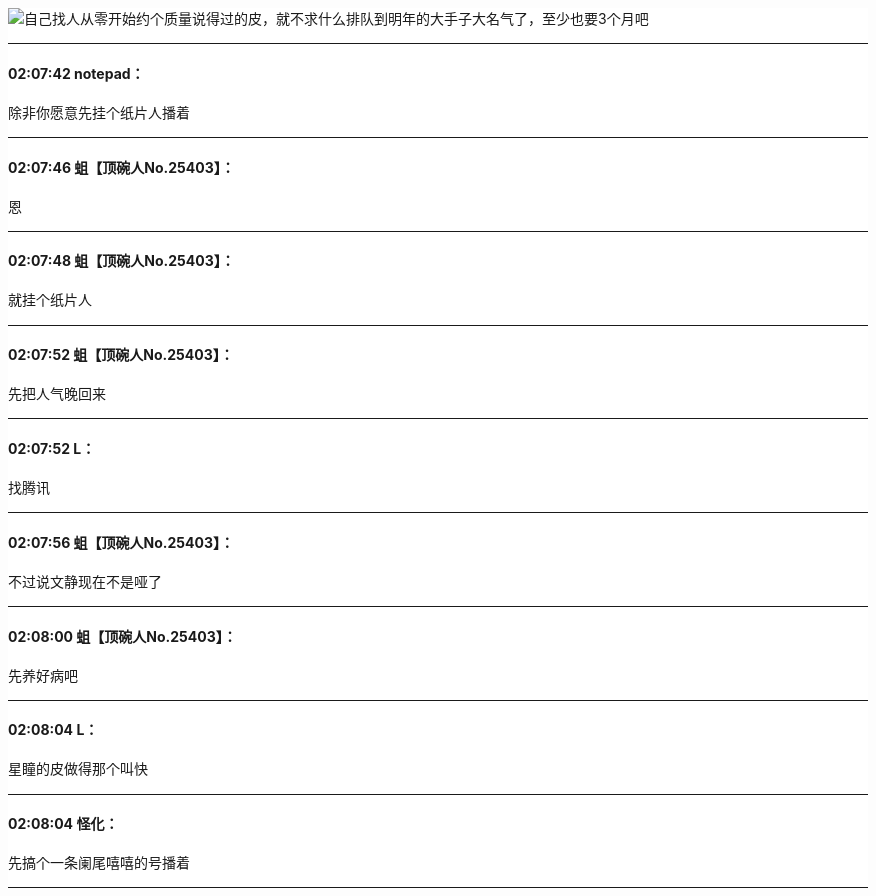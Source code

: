 ![](http://gchat.qpic.cn/gchatpic_new/976058243/614391357-2485110449-164524FA324C868B709A007572B19266/0?term=2")自己找人从零开始约个质量说得过的皮，就不求什么排队到明年的大手子大名气了，至少也要3个月吧

*****

#### 02:07:42  notepad：

除非你愿意先挂个纸片人播着

*****

#### 02:07:46  蛆【顶碗人No.25403】：

恩

*****

#### 02:07:48  蛆【顶碗人No.25403】：

就挂个纸片人

*****

#### 02:07:52  蛆【顶碗人No.25403】：

先把人气晚回来

*****

#### 02:07:52  L：

找腾讯

*****

#### 02:07:56  蛆【顶碗人No.25403】：

不过说文静现在不是哑了

*****

#### 02:08:00  蛆【顶碗人No.25403】：

先养好病吧

*****

#### 02:08:04  L：

星瞳的皮做得那个叫快

*****

#### 02:08:04  怪化：

先搞个一条阑尾嘻嘻的号播着

*****
